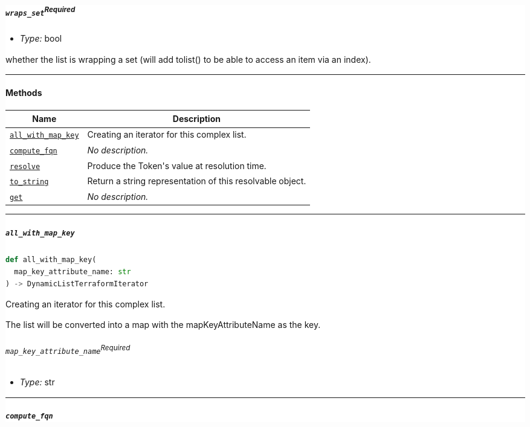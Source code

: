 
##### `wraps_set`<sup>Required</sup> <a name="wraps_set" id="rhizo-co-terraform-provider-oci.dataOciMediaServicesStreamCdnConfigs.DataOciMediaServicesStreamCdnConfigsStreamCdnConfigCollectionItemsConfigList.Initializer.parameter.wrapsSet"></a>

- *Type:* bool

whether the list is wrapping a set (will add tolist() to be able to access an item via an index).

---

#### Methods <a name="Methods" id="Methods"></a>

| **Name** | **Description** |
| --- | --- |
| <code><a href="#rhizo-co-terraform-provider-oci.dataOciMediaServicesStreamCdnConfigs.DataOciMediaServicesStreamCdnConfigsStreamCdnConfigCollectionItemsConfigList.allWithMapKey">all_with_map_key</a></code> | Creating an iterator for this complex list. |
| <code><a href="#rhizo-co-terraform-provider-oci.dataOciMediaServicesStreamCdnConfigs.DataOciMediaServicesStreamCdnConfigsStreamCdnConfigCollectionItemsConfigList.computeFqn">compute_fqn</a></code> | *No description.* |
| <code><a href="#rhizo-co-terraform-provider-oci.dataOciMediaServicesStreamCdnConfigs.DataOciMediaServicesStreamCdnConfigsStreamCdnConfigCollectionItemsConfigList.resolve">resolve</a></code> | Produce the Token's value at resolution time. |
| <code><a href="#rhizo-co-terraform-provider-oci.dataOciMediaServicesStreamCdnConfigs.DataOciMediaServicesStreamCdnConfigsStreamCdnConfigCollectionItemsConfigList.toString">to_string</a></code> | Return a string representation of this resolvable object. |
| <code><a href="#rhizo-co-terraform-provider-oci.dataOciMediaServicesStreamCdnConfigs.DataOciMediaServicesStreamCdnConfigsStreamCdnConfigCollectionItemsConfigList.get">get</a></code> | *No description.* |

---

##### `all_with_map_key` <a name="all_with_map_key" id="rhizo-co-terraform-provider-oci.dataOciMediaServicesStreamCdnConfigs.DataOciMediaServicesStreamCdnConfigsStreamCdnConfigCollectionItemsConfigList.allWithMapKey"></a>

```python
def all_with_map_key(
  map_key_attribute_name: str
) -> DynamicListTerraformIterator
```

Creating an iterator for this complex list.

The list will be converted into a map with the mapKeyAttributeName as the key.

###### `map_key_attribute_name`<sup>Required</sup> <a name="map_key_attribute_name" id="rhizo-co-terraform-provider-oci.dataOciMediaServicesStreamCdnConfigs.DataOciMediaServicesStreamCdnConfigsStreamCdnConfigCollectionItemsConfigList.allWithMapKey.parameter.mapKeyAttributeName"></a>

- *Type:* str

---

##### `compute_fqn` <a name="compute_fqn" id="rhizo-co-terraform-provider-oci.dataOciMediaServicesStreamCdnConfigs.DataOciMediaServicesStreamCdnConfigsStreamCdnConfigCollectionItemsConfigList.computeFqn"></a>

